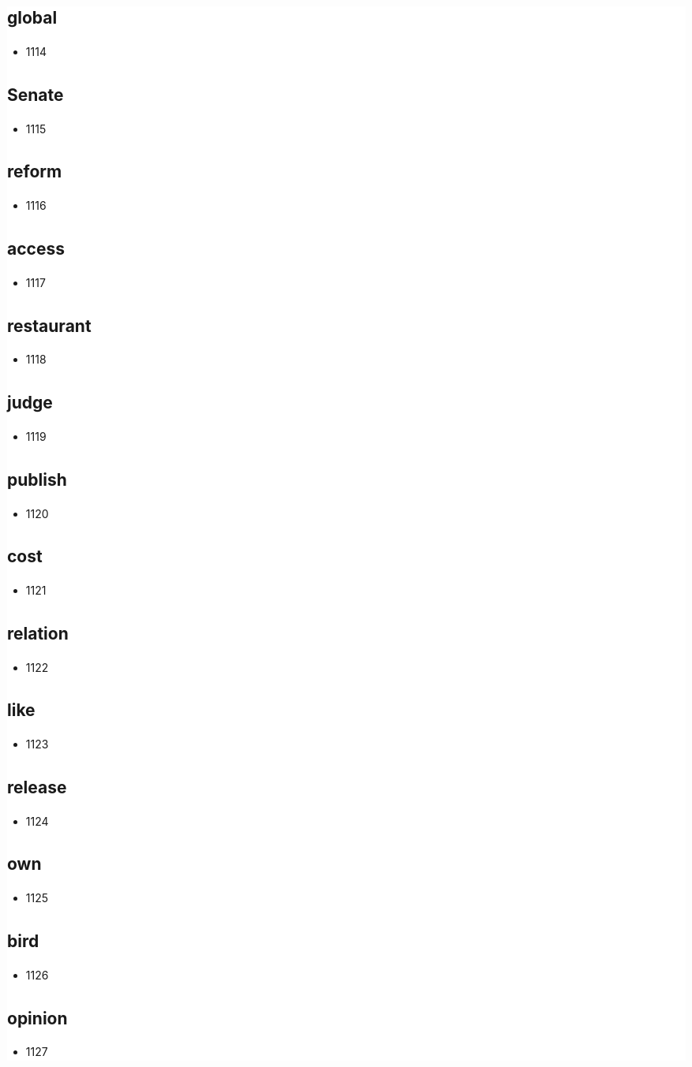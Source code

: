 ## global
* 1114

## Senate
* 1115

## reform
* 1116

## access
* 1117

## restaurant
* 1118

## judge
* 1119

## publish
* 1120

## cost
* 1121

## relation
* 1122

## like
* 1123

## release
* 1124

## own
* 1125

## bird
* 1126

## opinion
* 1127
